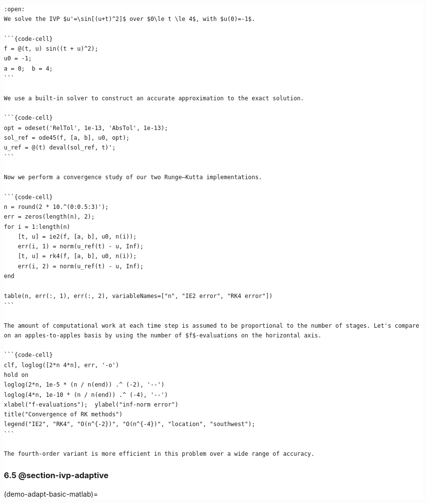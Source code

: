 ``````{dropdown} @demo-rk-converge
:open:
We solve the IVP $u'=\sin[(u+t)^2]$ over $0\le t \le 4$, with $u(0)=-1$.

```{code-cell}
f = @(t, u) sin((t + u)^2);
u0 = -1;
a = 0;  b = 4;
```

We use a built-in solver to construct an accurate approximation to the exact solution.

```{code-cell}
opt = odeset('RelTol', 1e-13, 'AbsTol', 1e-13);
sol_ref = ode45(f, [a, b], u0, opt);
u_ref = @(t) deval(sol_ref, t)';
```

Now we perform a convergence study of our two Runge–Kutta implementations.

```{code-cell}
n = round(2 * 10.^(0:0.5:3)');
err = zeros(length(n), 2);
for i = 1:length(n)
    [t, u] = ie2(f, [a, b], u0, n(i));
    err(i, 1) = norm(u_ref(t) - u, Inf);
    [t, u] = rk4(f, [a, b], u0, n(i));
    err(i, 2) = norm(u_ref(t) - u, Inf);
end

table(n, err(:, 1), err(:, 2), variableNames=["n", "IE2 error", "RK4 error"])
```

The amount of computational work at each time step is assumed to be proportional to the number of stages. Let's compare on an apples-to-apples basis by using the number of $f$-evaluations on the horizontal axis.

```{code-cell}
clf, loglog([2*n 4*n], err, '-o')
hold on
loglog(2*n, 1e-5 * (n / n(end)) .^ (-2), '--')
loglog(4*n, 1e-10 * (n / n(end)) .^ (-4), '--')
xlabel("f-evaluations");  ylabel("inf-norm error")
title("Convergence of RK methods")
legend("IE2", "RK4", "O(n^{-2})", "O(n^{-4})", "location", "southwest");
```

The fourth-order variant is more efficient in this problem over a wide range of accuracy.
``````

### 6.5 @section-ivp-adaptive

(demo-adapt-basic-matlab)=
